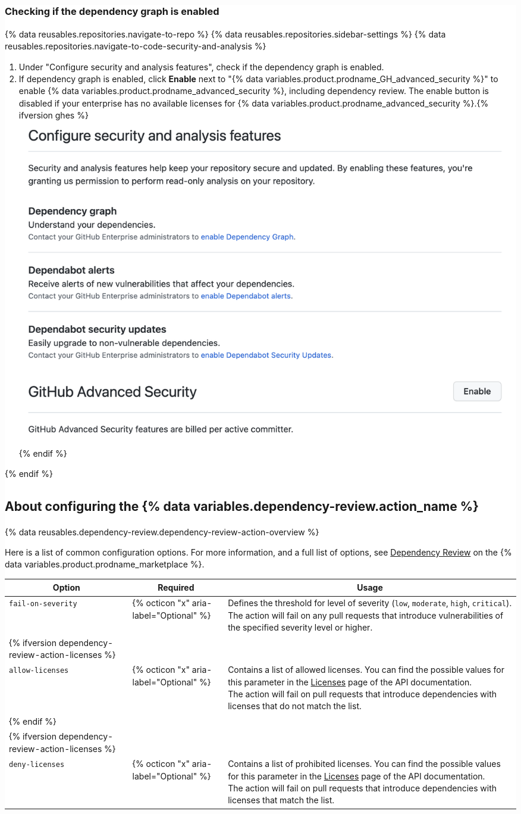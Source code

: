 ### Checking if the dependency graph is enabled

{% data reusables.repositories.navigate-to-repo %}
{% data reusables.repositories.sidebar-settings %}
{% data reusables.repositories.navigate-to-code-security-and-analysis %}
1. Under "Configure security and analysis features", check if the dependency graph is enabled.
1. If dependency graph is enabled, click **Enable** next to "{% data variables.product.prodname_GH_advanced_security %}" to enable {% data variables.product.prodname_advanced_security %}, including dependency review. The enable button is disabled if your enterprise has no available licenses for {% data variables.product.prodname_advanced_security %}.{% ifversion ghes %}
    ![Screenshot of "Code security and analysis features".](/assets/images/enterprise/3.4/repository/code-security-and-analysis-enable-ghas-3.4.png){% endif %}

{% endif %}

## About configuring the {% data variables.dependency-review.action_name %}

{% data reusables.dependency-review.dependency-review-action-overview %}

Here is a list of common configuration options.  For more information, and a full list of options, see [Dependency Review](https://github.com/marketplace/actions/dependency-review) on the {% data variables.product.prodname_marketplace %}.

| Option | Required | Usage |
|------------------|-------------------------------|--------|
| `fail-on-severity` | {% octicon "x" aria-label="Optional" %} | Defines the threshold for level of severity (`low`, `moderate`, `high`, `critical`).</br>The action will fail on any pull requests that introduce vulnerabilities of the specified severity level or higher. |
| {% ifversion dependency-review-action-licenses %} |
| `allow-licenses` | {% octicon "x" aria-label="Optional" %} | Contains a list of allowed licenses. You can find the possible values for this parameter in the [Licenses](/rest/licenses) page of the API documentation.</br>The action will fail on pull requests that introduce dependencies with licenses that do not match the list.|
| {% endif %} |
| {% ifversion dependency-review-action-licenses %} |
| `deny-licenses` | {% octicon "x" aria-label="Optional" %} | Contains a list of prohibited licenses. You can find the possible values for this parameter in the [Licenses](/rest/licenses) page of the API documentation.</br>The action will fail on pull requests that introduce dependencies with licenses that match the list.|